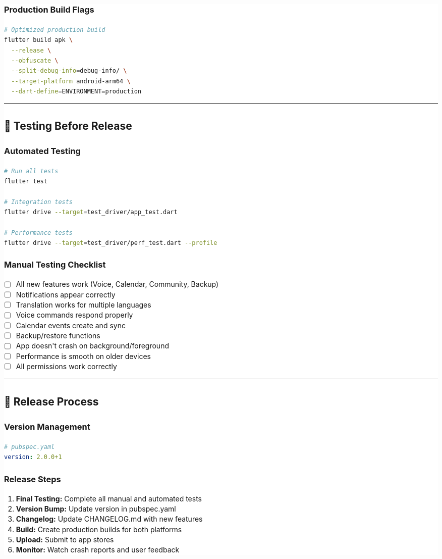 ### Production Build Flags
```bash
# Optimized production build
flutter build apk \
  --release \
  --obfuscate \
  --split-debug-info=debug-info/ \
  --target-platform android-arm64 \
  --dart-define=ENVIRONMENT=production
```

---

## 🧪 Testing Before Release

### Automated Testing
```bash
# Run all tests
flutter test

# Integration tests
flutter drive --target=test_driver/app_test.dart

# Performance tests
flutter drive --target=test_driver/perf_test.dart --profile
```

### Manual Testing Checklist
- [ ] All new features work (Voice, Calendar, Community, Backup)
- [ ] Notifications appear correctly
- [ ] Translation works for multiple languages
- [ ] Voice commands respond properly
- [ ] Calendar events create and sync
- [ ] Backup/restore functions
- [ ] App doesn't crash on background/foreground
- [ ] Performance is smooth on older devices
- [ ] All permissions work correctly

---

## 🚀 Release Process

### Version Management
```yaml
# pubspec.yaml
version: 2.0.0+1
```

### Release Steps
1. **Final Testing:** Complete all manual and automated tests
2. **Version Bump:** Update version in pubspec.yaml
3. **Changelog:** Update CHANGELOG.md with new features
4. **Build:** Create production builds for both platforms
5. **Upload:** Submit to app stores
6. **Monitor:** Watch crash reports and user feedback
